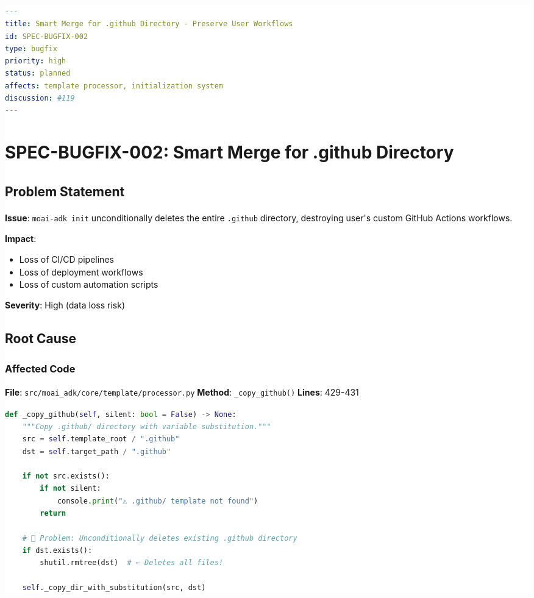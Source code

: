 ```yaml
---
title: Smart Merge for .github Directory - Preserve User Workflows
id: SPEC-BUGFIX-002
type: bugfix
priority: high
status: planned
affects: template processor, initialization system
discussion: #119
---
```


# SPEC-BUGFIX-002: Smart Merge for .github Directory

## Problem Statement

**Issue**: `moai-adk init` unconditionally deletes the entire `.github` directory, destroying user's custom GitHub Actions workflows.

**Impact**: 
- Loss of CI/CD pipelines
- Loss of deployment workflows
- Loss of custom automation scripts

**Severity**: High (data loss risk)

## Root Cause

### Affected Code

**File**: `src/moai_adk/core/template/processor.py`
**Method**: `_copy_github()`
**Lines**: 429-431

```python
def _copy_github(self, silent: bool = False) -> None:
    """Copy .github/ directory with variable substitution."""
    src = self.template_root / ".github"
    dst = self.target_path / ".github"

    if not src.exists():
        if not silent:
            console.print("⚠️ .github/ template not found")
        return

    # 🔴 Problem: Unconditionally deletes existing .github directory
    if dst.exists():
        shutil.rmtree(dst)  # ← Deletes all files!

    self._copy_dir_with_substitution(src, dst)
```
